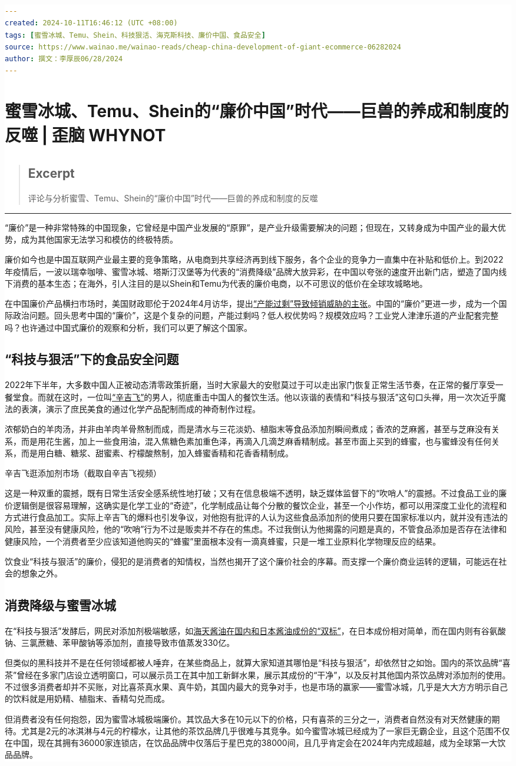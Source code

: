 ```yaml
---
created: 2024-10-11T16:46:12 (UTC +08:00)
tags: [蜜雪冰城、Temu、Shein、科技狠活、海克斯科技、廉价中国、食品安全]
source: https://www.wainao.me/wainao-reads/cheap-china-development-of-giant-ecommerce-06282024
author: 撰文：李厚辰06/28/2024
---
```


# 蜜雪冰城、Temu、Shein的“廉价中国”时代——巨兽的养成和制度的反噬 | 歪脑 WHYNOT

> ## Excerpt
> 评论与分析蜜雪、Temu、Shein的“廉价中国”时代——巨兽的养成和制度的反噬

---
“廉价”是一种非常特殊的中国现象，它曾经是中国产业发展的“原罪”，是产业升级需要解决的问题；但现在，又转身成为中国产业的最大优势，成为其他国家无法学习和模仿的终极特质。

廉价如今也是中国互联网产业最主要的竞争策略，从电商到共享经济再到线下服务，各个企业的竞争力一直集中在补贴和低价上。到2022年疫情后，一波以瑞幸咖啡、蜜雪冰城、塔斯汀汉堡等为代表的“消费降级”品牌大放异彩，在中国以夸张的速度开出新门店，塑造了国内线下消费的基本生态；在海外，引人注目的是以Shein和Temu为代表的廉价电商，以不可思议的低价在全球攻城略地。

在中国廉价产品横扫市场时，美国财政耶伦于2024年4月访华，提出[“产能过剩”导致倾销威胁的主张](https://www.bbc.com/zhongwen/simp/chinese-news-68768978)。中国的“廉价”更进一步，成为一个国际政治问题。回头思考中国的“廉价”，这是个复杂的问题，产能过剩吗？低人权优势吗？规模效应吗？工业党人津津乐道的产业配套完整吗？也许通过中国式廉价的观察和分析，我们可以更了解这个国家。

## **“科技与狠活”下的食品安全问题**

2022年下半年，大多数中国人正被动态清零政策折磨，当时大家最大的安慰莫过于可以走出家门恢复正常生活节奏，在正常的餐厅享受一餐堂食。而就在这时，一位叫[“辛吉飞”](https://www.youtube.com/watch?v=7PbjWRYhVY8)的男人，彻底重击中国人的餐饮生活。他以诙谐的表情和“科技与狠活”这句口头禅，用一次次近乎魔法的表演，演示了庶民美食的通过化学产品配制而成的神奇制作过程。

浓郁奶白的羊肉汤，并非由羊肉羊骨熬制而成，而是清水与三花淡奶、植脂末等食品添加剂瞬间煮成；香浓的芝麻酱，甚至与芝麻没有关系，而是用花生酱，加上一些食用油，混入焦糖色素加重色泽，再滴入几滴芝麻香精制成。甚至市面上买到的蜂蜜，也与蜜蜂没有任何关系，而是用白糖、糖浆、甜蜜素、柠檬酸熬制，加入蜂蜜香精和花香香精制成。

辛吉飞逛添加剂市场（截取自辛吉飞视频）

这是一种双重的震撼，既有日常生活安全感系统性地打破；又有在信息极端不透明，缺乏媒体监督下的“吹哨人”的震撼。不过食品工业的廉价逻辑倒是很容易理解，这确实是化学工业的“奇迹”，化学制成品让每个分散的餐饮企业，甚至一个小作坊，都可以用深度工业化的流程和方式进行食品加工。实际上辛吉飞的爆料也引发争议，对他抱有批评的人认为这些食品添加剂的使用只要在国家标准以内，就并没有违法的风险，甚至没有健康风险，他的“吹哨”行为不过是贩卖并不存在的焦虑。不过我倒认为他揭露的问题是真的，不管食品添加是否存在法律和健康风险，一个消费者至少应该知道他购买的“蜂蜜”里面根本没有一滴真蜂蜜，只是一堆工业原料化学物理反应的结果。

饮食业“科技与狠活”的廉价，侵犯的是消费者的知情权，当然也揭开了这个廉价社会的序幕。而支撑一个廉价商业运转的逻辑，可能远在社会的想象之外。

## **消费降级与蜜雪冰城**

在“科技与狠活”发酵后，网民对添加剂极端敏感，如[海天酱油在国内和日本酱油成份的“双标”](https://36kr.com/p/1954595126974600)，在日本成份相对简单，而在国内则有谷氨酸钠、三氯蔗糖、苯甲酸钠等添加剂，直接导致市值蒸发330亿。

但类似的黑科技并不是在任何领域都被人唾弃，在某些商品上，就算大家知道其哪怕是“科技与狠活”，却依然甘之如饴。国内的茶饮品牌“喜茶”曾经在多家门店设立透明窗口，可以展示员工在其中加工新鲜水果，展示其成份的“干净”，以及反衬其他国内茶饮品牌对添加剂的使用。不过很多消费者却并不买账，对比喜茶真水果、真牛奶，其国内最大的竞争对手，也是市场的赢家——蜜雪冰城，几乎是大大方方明示自己的饮料就是用奶精、植脂末、香精勾兑而成。

但消费者没有任何抱怨，因为蜜雪冰城极端廉价。其饮品大多在10元以下的价格，只有喜茶的三分之一，消费者自然没有对天然健康的期待。尤其是2元的冰淇淋与4元的柠檬水，让其他的茶饮品牌几乎很难与其竞争。如今蜜雪冰城已经成为了一家巨无霸企业，且这个范围不仅在中国，现在其拥有36000家连锁店，在饮品品牌中仅落后于星巴克的38000间，且几乎肯定会在2024年内完成超越，成为全球第一大饮品品牌。
